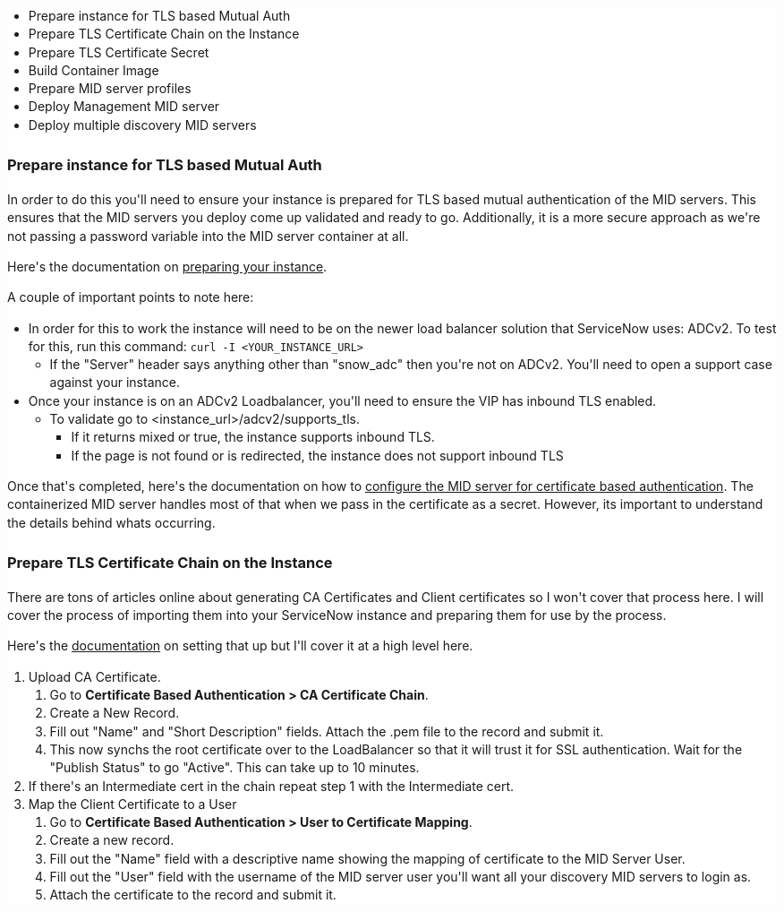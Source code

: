 - Prepare instance for TLS based Mutual Auth
- Prepare TLS Certificate Chain on the Instance
- Prepare TLS Certificate Secret
- Build Container Image
- Prepare MID server profiles
- Deploy Management MID server
- Deploy multiple discovery MID servers

### Prepare instance for TLS based Mutual Auth

In order to do this you'll need to ensure your instance is prepared for TLS based mutual authentication of the MID servers.  This ensures that the MID servers you deploy come up validated and ready to go.  Additionally, it is a more secure approach as we're not passing a password variable into the MID server container at all.  

Here's the documentation on [preparing your instance](https://docs.servicenow.com/bundle/sandiego-platform-administration/page/integrate/authentication/task/set-up-mutual-auth.html).

A couple of important points to note here:  

- In order for this to work the instance will need to be on the newer load balancer solution that ServiceNow uses: ADCv2.  To test for this, run this command:  `curl -I <YOUR_INSTANCE_URL>` 
  - If the "Server" header says anything other than "snow_adc" then you're not on ADCv2.  You'll need to open a support case against your instance.  
- Once your instance is on an ADCv2 Loadbalancer, you'll need to ensure the VIP has inbound TLS enabled.  
  - To validate go to <instance_url>/adcv2/supports_tls.  
    - If it returns mixed or true, the instance supports inbound TLS.  
    - If the page is not found or is redirected, the instance does not support inbound TLS

Once that's completed, here's the documentation on how to [configure the MID server for certificate based authentication](https://docs.servicenow.com/bundle/sandiego-servicenow-platform/page/product/mid-server/task/install-mid-mutual-auth.html).  The containerized MID server handles most of that when we pass in the certificate as a secret.  However, its important to understand the details behind whats occurring.  

### Prepare TLS Certificate Chain on the Instance

There are tons of articles online about generating CA Certificates and Client certificates so I won't cover that process here.  I will cover the process of importing them into your ServiceNow instance and preparing them for use by the process.  

Here's the [documentation](https://docs.servicenow.com/bundle/rome-platform-administration/page/integrate/authentication/task/set-up-mutual-auth.html) on setting that up but I'll cover it at a high level here.  


1. Upload CA Certificate.  
    1. Go to **Certificate Based Authentication > CA Certificate Chain**.
    1. Create a New Record.  
    1. Fill out "Name" and "Short Description" fields.  Attach the .pem file to the record and submit it.  
    1. This now synchs the root certificate over to the LoadBalancer so that it will trust it for SSL authentication.  Wait for the "Publish Status" to go "Active".  This can take up to 10 minutes.  
1. If there's an Intermediate cert in the chain repeat step 1 with the Intermediate cert. 
1. Map the Client Certificate to a User
    1. Go to **Certificate Based Authentication > User to Certificate Mapping**.
    1. Create a new record.  
    1. Fill out the "Name" field with a descriptive name showing the mapping of certificate to the MID Server User.
    1. Fill out the "User" field with the username of the MID server user you'll want all your discovery MID servers to login as.  
    1. Attach the certificate to the record and submit it. 
